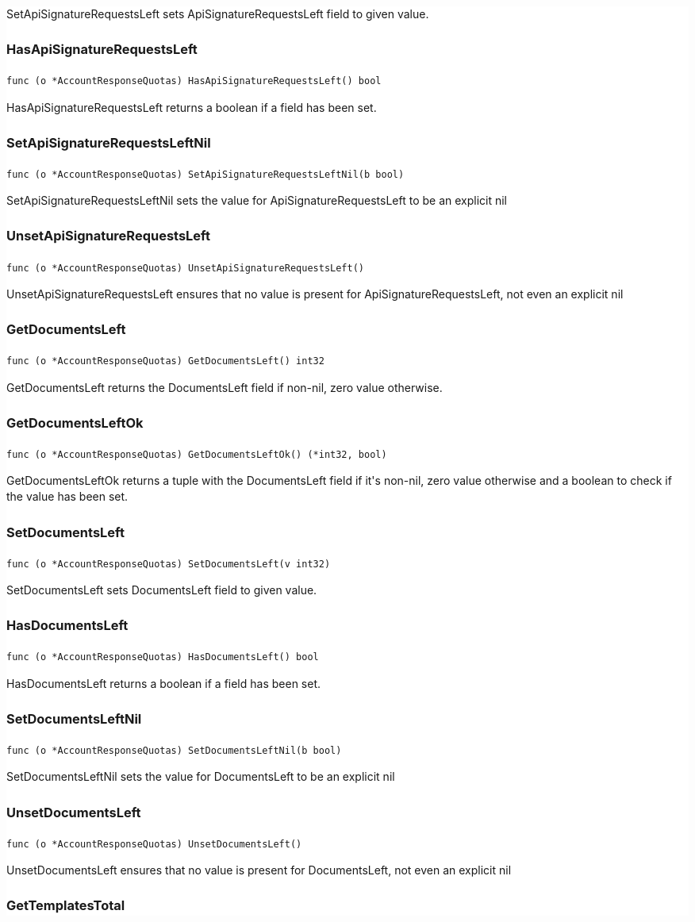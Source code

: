 SetApiSignatureRequestsLeft sets ApiSignatureRequestsLeft field to given value.

### HasApiSignatureRequestsLeft

`func (o *AccountResponseQuotas) HasApiSignatureRequestsLeft() bool`

HasApiSignatureRequestsLeft returns a boolean if a field has been set.

### SetApiSignatureRequestsLeftNil

`func (o *AccountResponseQuotas) SetApiSignatureRequestsLeftNil(b bool)`

 SetApiSignatureRequestsLeftNil sets the value for ApiSignatureRequestsLeft to be an explicit nil

### UnsetApiSignatureRequestsLeft
`func (o *AccountResponseQuotas) UnsetApiSignatureRequestsLeft()`

UnsetApiSignatureRequestsLeft ensures that no value is present for ApiSignatureRequestsLeft, not even an explicit nil
### GetDocumentsLeft

`func (o *AccountResponseQuotas) GetDocumentsLeft() int32`

GetDocumentsLeft returns the DocumentsLeft field if non-nil, zero value otherwise.

### GetDocumentsLeftOk

`func (o *AccountResponseQuotas) GetDocumentsLeftOk() (*int32, bool)`

GetDocumentsLeftOk returns a tuple with the DocumentsLeft field if it's non-nil, zero value otherwise
and a boolean to check if the value has been set.

### SetDocumentsLeft

`func (o *AccountResponseQuotas) SetDocumentsLeft(v int32)`

SetDocumentsLeft sets DocumentsLeft field to given value.

### HasDocumentsLeft

`func (o *AccountResponseQuotas) HasDocumentsLeft() bool`

HasDocumentsLeft returns a boolean if a field has been set.

### SetDocumentsLeftNil

`func (o *AccountResponseQuotas) SetDocumentsLeftNil(b bool)`

 SetDocumentsLeftNil sets the value for DocumentsLeft to be an explicit nil

### UnsetDocumentsLeft
`func (o *AccountResponseQuotas) UnsetDocumentsLeft()`

UnsetDocumentsLeft ensures that no value is present for DocumentsLeft, not even an explicit nil
### GetTemplatesTotal
